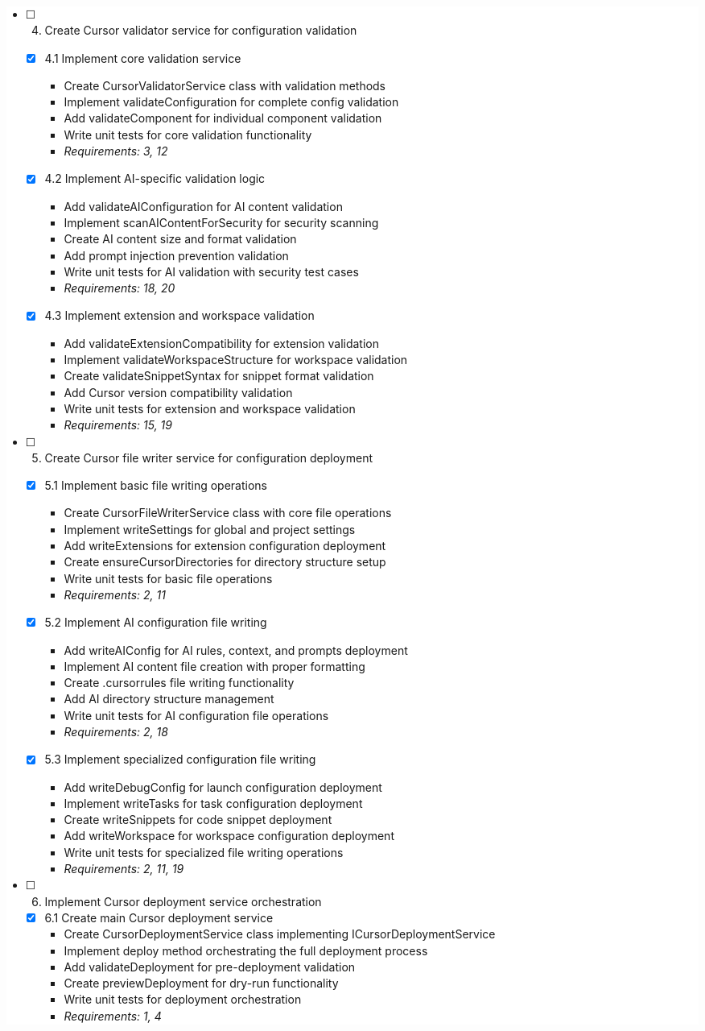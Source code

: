 - [ ] 4. Create Cursor validator service for configuration validation
  - [x] 4.1 Implement core validation service
    - Create CursorValidatorService class with validation methods
    - Implement validateConfiguration for complete config validation
    - Add validateComponent for individual component validation
    - Write unit tests for core validation functionality
    - _Requirements: 3, 12_

  - [x] 4.2 Implement AI-specific validation logic
    - Add validateAIConfiguration for AI content validation
    - Implement scanAIContentForSecurity for security scanning
    - Create AI content size and format validation
    - Add prompt injection prevention validation
    - Write unit tests for AI validation with security test cases
    - _Requirements: 18, 20_

  - [x] 4.3 Implement extension and workspace validation
    - Add validateExtensionCompatibility for extension validation
    - Implement validateWorkspaceStructure for workspace validation
    - Create validateSnippetSyntax for snippet format validation
    - Add Cursor version compatibility validation
    - Write unit tests for extension and workspace validation
    - _Requirements: 15, 19_

- [ ] 5. Create Cursor file writer service for configuration deployment
  - [x] 5.1 Implement basic file writing operations
    - Create CursorFileWriterService class with core file operations
    - Implement writeSettings for global and project settings
    - Add writeExtensions for extension configuration deployment
    - Create ensureCursorDirectories for directory structure setup
    - Write unit tests for basic file operations
    - _Requirements: 2, 11_

  - [x] 5.2 Implement AI configuration file writing
    - Add writeAIConfig for AI rules, context, and prompts deployment
    - Implement AI content file creation with proper formatting
    - Create .cursorrules file writing functionality
    - Add AI directory structure management
    - Write unit tests for AI configuration file operations
    - _Requirements: 2, 18_

  - [x] 5.3 Implement specialized configuration file writing
    - Add writeDebugConfig for launch configuration deployment
    - Implement writeTasks for task configuration deployment
    - Create writeSnippets for code snippet deployment
    - Add writeWorkspace for workspace configuration deployment
    - Write unit tests for specialized file writing operations
    - _Requirements: 2, 11, 19_

- [ ] 6. Implement Cursor deployment service orchestration
  - [x] 6.1 Create main Cursor deployment service
    - Create CursorDeploymentService class implementing ICursorDeploymentService
    - Implement deploy method orchestrating the full deployment process
    - Add validateDeployment for pre-deployment validation
    - Create previewDeployment for dry-run functionality
    - Write unit tests for deployment orchestration
    - _Requirements: 1, 4_

